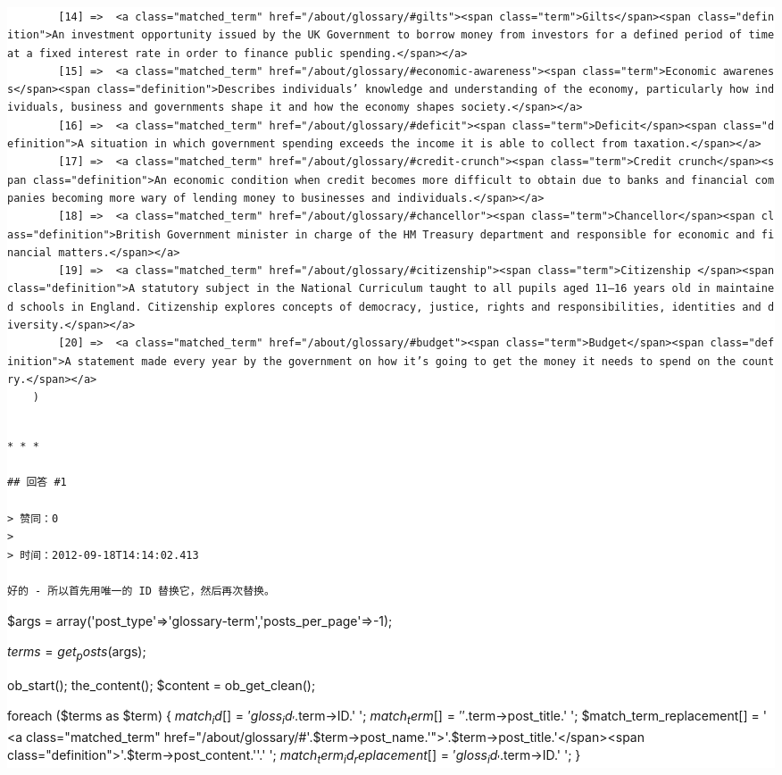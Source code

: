             [14] =>  <a class="matched_term" href="/about/glossary/#gilts"><span class="term">Gilts</span><span class="definition">An investment opportunity issued by the UK Government to borrow money from investors for a defined period of time at a fixed interest rate in order to finance public spending.</span></a> 
            [15] =>  <a class="matched_term" href="/about/glossary/#economic-awareness"><span class="term">Economic awareness</span><span class="definition">Describes individuals’ knowledge and understanding of the economy, particularly how individuals, business and governments shape it and how the economy shapes society.</span></a> 
            [16] =>  <a class="matched_term" href="/about/glossary/#deficit"><span class="term">Deficit</span><span class="definition">A situation in which government spending exceeds the income it is able to collect from taxation.</span></a> 
            [17] =>  <a class="matched_term" href="/about/glossary/#credit-crunch"><span class="term">Credit crunch</span><span class="definition">An economic condition when credit becomes more difficult to obtain due to banks and financial companies becoming more wary of lending money to businesses and individuals.</span></a> 
            [18] =>  <a class="matched_term" href="/about/glossary/#chancellor"><span class="term">Chancellor</span><span class="definition">British Government minister in charge of the HM Treasury department and responsible for economic and financial matters.</span></a> 
            [19] =>  <a class="matched_term" href="/about/glossary/#citizenship"><span class="term">Citizenship </span><span class="definition">A statutory subject in the National Curriculum taught to all pupils aged 11–16 years old in maintained schools in England. Citizenship explores concepts of democracy, justice, rights and responsibilities, identities and diversity.</span></a> 
            [20] =>  <a class="matched_term" href="/about/glossary/#budget"><span class="term">Budget</span><span class="definition">A statement made every year by the government on how it’s going to get the money it needs to spend on the country.</span></a> 
        ) 
```

* * *

## 回答 #1

> 赞同：0
> 
> 时间：2012-09-18T14:14:02.413

好的 - 所以首先用唯一的 ID 替换它，然后再次替换。

```
$args = array('post_type'=>'glossary-term','posts_per_page'=>-1);

$terms = get_posts($args);

ob_start();
the_content();
$content = ob_get_clean();  

foreach ($terms as $term) {
    $match_id[]=' gloss_id_'.$term->ID.' ';
    $match_term[]=' '.$term->post_title.' ';
    $match_term_replacement[] = ' <a class="matched_term" href="/about/glossary/#'.$term->post_name.'"><span class="term">'.$term->post_title.'</span><span class="definition">'.$term->post_content.'</span></a>'.' ';
    $match_term_id_replacement[] = ' gloss_id_'.$term->ID.' ';
}       
